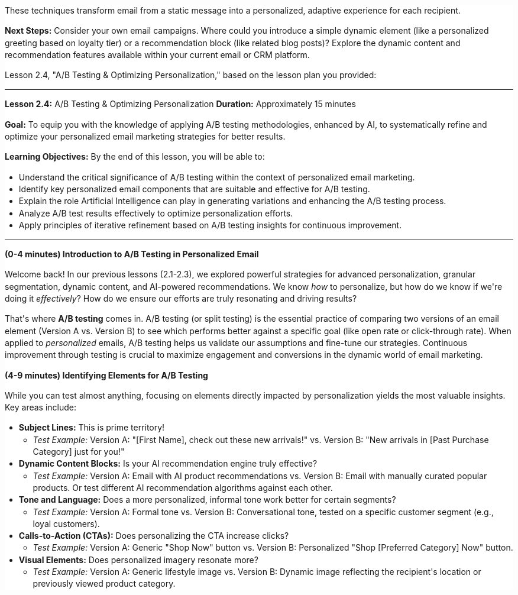 These techniques transform email from a static message into a personalized, adaptive experience for each recipient.

**Next Steps:** Consider your own email campaigns. Where could you introduce a simple dynamic element (like a personalized greeting based on loyalty tier) or a recommendation block (like related blog posts)? Explore the dynamic content and recommendation features available within your current email or CRM platform.

 Lesson 2.4, "A/B Testing & Optimizing Personalization," based on the lesson plan you provided:


---

**Lesson 2.4:** A/B Testing & Optimizing Personalization **Duration:** Approximately 15 minutes

**Goal:** To equip you with the knowledge of applying A/B testing methodologies, enhanced by AI, to systematically refine and optimize your personalized email marketing strategies for better results.

**Learning Objectives:** By the end of this lesson, you will be able to:



* Understand the critical significance of A/B testing within the context of personalized email marketing.
* Identify key personalized email components that are suitable and effective for A/B testing.
* Explain the role Artificial Intelligence can play in generating variations and enhancing the A/B testing process.
* Analyze A/B test results effectively to optimize personalization efforts.
* Apply principles of iterative refinement based on A/B testing insights for continuous improvement.


---

**(0-4 minutes) Introduction to A/B Testing in Personalized Email**

Welcome back! In our previous lessons (2.1-2.3), we explored powerful strategies for advanced personalization, granular segmentation, dynamic content, and AI-powered recommendations. We know *how* to personalize, but how do we know if we're doing it *effectively*? How do we ensure our efforts are truly resonating and driving results?

That's where **A/B testing** comes in. A/B testing (or split testing) is the essential practice of comparing two versions of an email element (Version A vs. Version B) to see which performs better against a specific goal (like open rate or click-through rate). When applied to *personalized* emails, A/B testing helps us validate our assumptions and fine-tune our strategies. Continuous improvement through testing is crucial to maximize engagement and conversions in the dynamic world of email marketing.

**(4-9 minutes) Identifying Elements for A/B Testing**

While you can test almost anything, focusing on elements directly impacted by personalization yields the most valuable insights. Key areas include:



* **Subject Lines:** This is prime territory!
    * *Test Example:* Version A: "[First Name], check out these new arrivals!" vs. Version B: "New arrivals in [Past Purchase Category] just for you!"
* **Dynamic Content Blocks:** Is your AI recommendation engine truly effective?
    * *Test Example:* Version A: Email with AI product recommendations vs. Version B: Email with manually curated popular products. Or test different AI recommendation algorithms against each other.
* **Tone and Language:** Does a more personalized, informal tone work better for certain segments?
    * *Test Example:* Version A: Formal tone vs. Version B: Conversational tone, tested on a specific customer segment (e.g., loyal customers).
* **Calls-to-Action (CTAs):** Does personalizing the CTA increase clicks?
    * *Test Example:* Version A: Generic "Shop Now" button vs. Version B: Personalized "Shop [Preferred Category] Now" button.
* **Visual Elements:** Does personalized imagery resonate more?
    * *Test Example:* Version A: Generic lifestyle image vs. Version B: Dynamic image reflecting the recipient's location or previously viewed product category.
